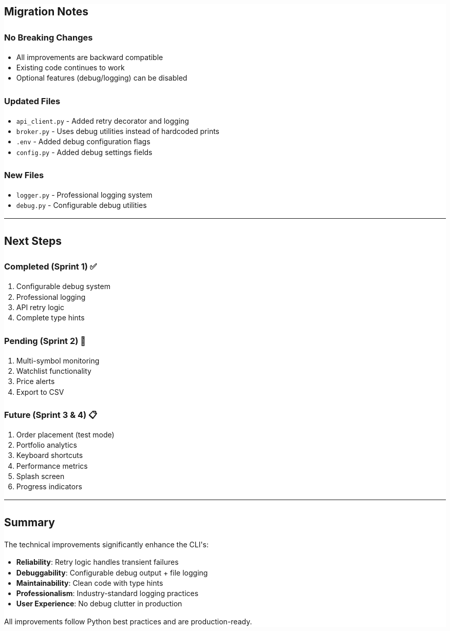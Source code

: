 
## Migration Notes

### No Breaking Changes
- All improvements are backward compatible
- Existing code continues to work
- Optional features (debug/logging) can be disabled

### Updated Files
- `api_client.py` - Added retry decorator and logging
- `broker.py` - Uses debug utilities instead of hardcoded prints
- `.env` - Added debug configuration flags
- `config.py` - Added debug settings fields

### New Files
- `logger.py` - Professional logging system
- `debug.py` - Configurable debug utilities

---

## Next Steps

### Completed (Sprint 1) ✅
1. Configurable debug system
2. Professional logging
3. API retry logic
4. Complete type hints

### Pending (Sprint 2) 🔄
1. Multi-symbol monitoring
2. Watchlist functionality
3. Price alerts
4. Export to CSV

### Future (Sprint 3 & 4) 📋
1. Order placement (test mode)
2. Portfolio analytics
3. Keyboard shortcuts
4. Performance metrics
5. Splash screen
6. Progress indicators

---

## Summary

The technical improvements significantly enhance the CLI's:
- **Reliability**: Retry logic handles transient failures
- **Debuggability**: Configurable debug output + file logging
- **Maintainability**: Clean code with type hints
- **Professionalism**: Industry-standard logging practices
- **User Experience**: No debug clutter in production

All improvements follow Python best practices and are production-ready.
